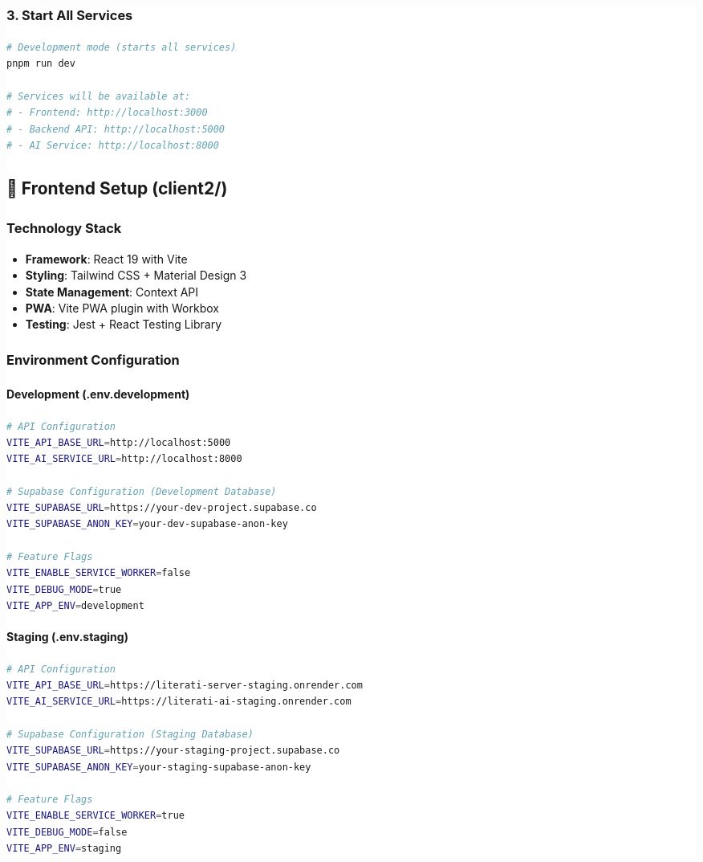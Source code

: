 ### **3. Start All Services**
```bash
# Development mode (starts all services)
pnpm run dev

# Services will be available at:
# - Frontend: http://localhost:3000
# - Backend API: http://localhost:5000
# - AI Service: http://localhost:8000
```

## 🎨 **Frontend Setup (client2/)**

### **Technology Stack**
- **Framework**: React 19 with Vite
- **Styling**: Tailwind CSS + Material Design 3
- **State Management**: Context API
- **PWA**: Vite PWA plugin with Workbox
- **Testing**: Jest + React Testing Library

### **Environment Configuration**

#### **Development (.env.development)**
```bash
# API Configuration
VITE_API_BASE_URL=http://localhost:5000
VITE_AI_SERVICE_URL=http://localhost:8000

# Supabase Configuration (Development Database)
VITE_SUPABASE_URL=https://your-dev-project.supabase.co
VITE_SUPABASE_ANON_KEY=your-dev-supabase-anon-key

# Feature Flags
VITE_ENABLE_SERVICE_WORKER=false
VITE_DEBUG_MODE=true
VITE_APP_ENV=development
```

#### **Staging (.env.staging)**
```bash
# API Configuration
VITE_API_BASE_URL=https://literati-server-staging.onrender.com
VITE_AI_SERVICE_URL=https://literati-ai-staging.onrender.com

# Supabase Configuration (Staging Database)
VITE_SUPABASE_URL=https://your-staging-project.supabase.co
VITE_SUPABASE_ANON_KEY=your-staging-supabase-anon-key

# Feature Flags
VITE_ENABLE_SERVICE_WORKER=true
VITE_DEBUG_MODE=false
VITE_APP_ENV=staging
```
